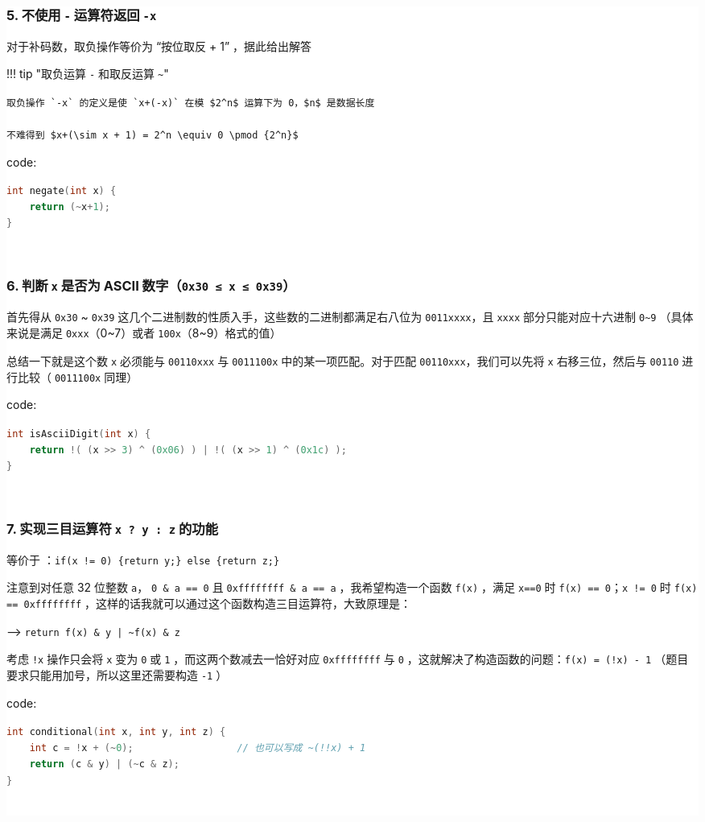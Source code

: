 ### 5. 不使用 `-` 运算符返回 `-x`

对于补码数，取负操作等价为 “按位取反 + 1” ，据此给出解答

!!! tip "取负运算 `-` 和取反运算 `~`"

    取负操作 `-x` 的定义是使 `x+(-x)` 在模 $2^n$ 运算下为 0，$n$ 是数据长度
    
    不难得到 $x+(\sim x + 1) = 2^n \equiv 0 \pmod {2^n}$

code: 

```C
int negate(int x) {
	return (~x+1);
}
```

<br>

### 6. 判断 `x` 是否为 ASCII 数字（`0x30 ≤ x ≤ 0x39`）

首先得从 `0x30` ~ `0x39` 这几个二进制数的性质入手，这些数的二进制都满足右八位为 `0011xxxx`，且 `xxxx` 部分只能对应十六进制 `0~9` （具体来说是满足 `0xxx`（0~7）或者 `100x`（8~9）格式的值）

总结一下就是这个数 `x` 必须能与 `00110xxx` 与 `0011100x` 中的某一项匹配。对于匹配 `00110xxx`，我们可以先将 `x` 右移三位，然后与 `00110` 进行比较（ `0011100x` 同理）

code: 

```C
int isAsciiDigit(int x) {
	return !( (x >> 3) ^ (0x06) ) | !( (x >> 1) ^ (0x1c) );
}
```

<br>

### 7. 实现三目运算符 `x ? y : z` 的功能

等价于 ：`if(x != 0) {return y;} else {return z;}` 

注意到对任意 32 位整数 `a`， `0 & a == 0` 且 `0xffffffff & a == a` ，我希望构造一个函数 `f(x)` ，满足 `x==0` 时 `f(x) == 0`；`x != 0` 时 `f(x) == 0xffffffff` ，这样的话我就可以通过这个函数构造三目运算符，大致原理是：

--> `return f(x) & y | ~f(x) & z`

考虑 `!x` 操作只会将 `x` 变为 `0` 或 `1` ，而这两个数减去一恰好对应 `0xffffffff` 与 `0` ，这就解决了构造函数的问题：`f(x) = (!x) - 1` （题目要求只能用加号，所以这里还需要构造 `-1` ）

code: 

```C
int conditional(int x, int y, int z) {
	int c = !x + (~0);					// 也可以写成 ~(!!x) + 1
	return (c & y) | (~c & z);
}
```

<br>
